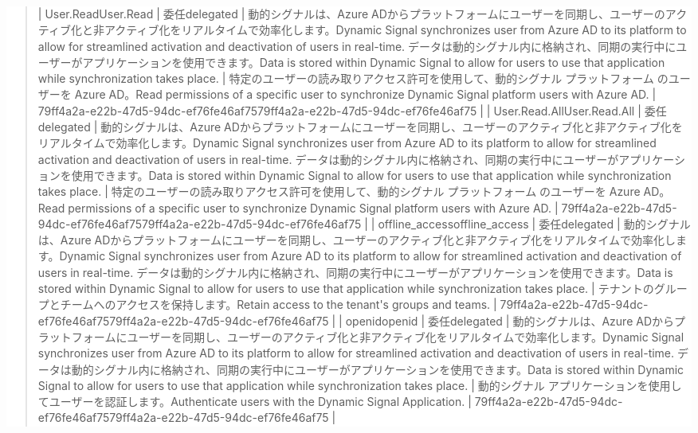>| <span data-ttu-id="6f9b5-134">User.Read</span><span class="sxs-lookup"><span data-stu-id="6f9b5-134">User.Read</span></span> | <span data-ttu-id="6f9b5-135">委任</span><span class="sxs-lookup"><span data-stu-id="6f9b5-135">delegated</span></span> | <span data-ttu-id="6f9b5-136">動的シグナルは、Azure ADからプラットフォームにユーザーを同期し、ユーザーのアクティブ化と非アクティブ化をリアルタイムで効率化します。</span><span class="sxs-lookup"><span data-stu-id="6f9b5-136">Dynamic Signal synchronizes user from Azure AD to its platform to allow for streamlined activation and deactivation of users in real-time.</span></span> <span data-ttu-id="6f9b5-137">データは動的シグナル内に格納され、同期の実行中にユーザーがアプリケーションを使用できます。</span><span class="sxs-lookup"><span data-stu-id="6f9b5-137">Data is stored within Dynamic Signal to allow for users to use that application while synchronization takes place.</span></span> | <span data-ttu-id="6f9b5-138">特定のユーザーの読み取りアクセス許可を使用して、動的シグナル プラットフォーム のユーザーを Azure AD。</span><span class="sxs-lookup"><span data-stu-id="6f9b5-138">Read permissions of a specific user to synchronize Dynamic Signal platform users with Azure AD.</span></span> | <span data-ttu-id="6f9b5-139">79ff4a2a-e22b-47d5-94dc-ef76fe46af75</span><span class="sxs-lookup"><span data-stu-id="6f9b5-139">79ff4a2a-e22b-47d5-94dc-ef76fe46af75</span></span> |
>| <span data-ttu-id="6f9b5-140">User.Read.All</span><span class="sxs-lookup"><span data-stu-id="6f9b5-140">User.Read.All</span></span> | <span data-ttu-id="6f9b5-141">委任</span><span class="sxs-lookup"><span data-stu-id="6f9b5-141">delegated</span></span> | <span data-ttu-id="6f9b5-142">動的シグナルは、Azure ADからプラットフォームにユーザーを同期し、ユーザーのアクティブ化と非アクティブ化をリアルタイムで効率化します。</span><span class="sxs-lookup"><span data-stu-id="6f9b5-142">Dynamic Signal synchronizes user from Azure AD to its platform to allow for streamlined activation and deactivation of users in real-time.</span></span> <span data-ttu-id="6f9b5-143">データは動的シグナル内に格納され、同期の実行中にユーザーがアプリケーションを使用できます。</span><span class="sxs-lookup"><span data-stu-id="6f9b5-143">Data is stored within Dynamic Signal to allow for users to use that application while synchronization takes place.</span></span> | <span data-ttu-id="6f9b5-144">特定のユーザーの読み取りアクセス許可を使用して、動的シグナル プラットフォーム のユーザーを Azure AD。</span><span class="sxs-lookup"><span data-stu-id="6f9b5-144">Read permissions of a specific user to synchronize Dynamic Signal platform users with Azure AD.</span></span> | <span data-ttu-id="6f9b5-145">79ff4a2a-e22b-47d5-94dc-ef76fe46af75</span><span class="sxs-lookup"><span data-stu-id="6f9b5-145">79ff4a2a-e22b-47d5-94dc-ef76fe46af75</span></span> |
>| <span data-ttu-id="6f9b5-146">offline_access</span><span class="sxs-lookup"><span data-stu-id="6f9b5-146">offline_access</span></span> | <span data-ttu-id="6f9b5-147">委任</span><span class="sxs-lookup"><span data-stu-id="6f9b5-147">delegated</span></span> | <span data-ttu-id="6f9b5-148">動的シグナルは、Azure ADからプラットフォームにユーザーを同期し、ユーザーのアクティブ化と非アクティブ化をリアルタイムで効率化します。</span><span class="sxs-lookup"><span data-stu-id="6f9b5-148">Dynamic Signal synchronizes user from Azure AD to its platform to allow for streamlined activation and deactivation of users in real-time.</span></span> <span data-ttu-id="6f9b5-149">データは動的シグナル内に格納され、同期の実行中にユーザーがアプリケーションを使用できます。</span><span class="sxs-lookup"><span data-stu-id="6f9b5-149">Data is stored within Dynamic Signal to allow for users to use that application while synchronization takes place.</span></span> | <span data-ttu-id="6f9b5-150">テナントのグループとチームへのアクセスを保持します。</span><span class="sxs-lookup"><span data-stu-id="6f9b5-150">Retain access to the tenant's groups and teams.</span></span> | <span data-ttu-id="6f9b5-151">79ff4a2a-e22b-47d5-94dc-ef76fe46af75</span><span class="sxs-lookup"><span data-stu-id="6f9b5-151">79ff4a2a-e22b-47d5-94dc-ef76fe46af75</span></span> |
>| <span data-ttu-id="6f9b5-152">openid</span><span class="sxs-lookup"><span data-stu-id="6f9b5-152">openid</span></span> | <span data-ttu-id="6f9b5-153">委任</span><span class="sxs-lookup"><span data-stu-id="6f9b5-153">delegated</span></span> | <span data-ttu-id="6f9b5-154">動的シグナルは、Azure ADからプラットフォームにユーザーを同期し、ユーザーのアクティブ化と非アクティブ化をリアルタイムで効率化します。</span><span class="sxs-lookup"><span data-stu-id="6f9b5-154">Dynamic Signal synchronizes user from Azure AD to its platform to allow for streamlined activation and deactivation of users in real-time.</span></span> <span data-ttu-id="6f9b5-155">データは動的シグナル内に格納され、同期の実行中にユーザーがアプリケーションを使用できます。</span><span class="sxs-lookup"><span data-stu-id="6f9b5-155">Data is stored within Dynamic Signal to allow for users to use that application while synchronization takes place.</span></span> | <span data-ttu-id="6f9b5-156">動的シグナル アプリケーションを使用してユーザーを認証します。</span><span class="sxs-lookup"><span data-stu-id="6f9b5-156">Authenticate users with the Dynamic Signal Application.</span></span> | <span data-ttu-id="6f9b5-157">79ff4a2a-e22b-47d5-94dc-ef76fe46af75</span><span class="sxs-lookup"><span data-stu-id="6f9b5-157">79ff4a2a-e22b-47d5-94dc-ef76fe46af75</span></span> |
